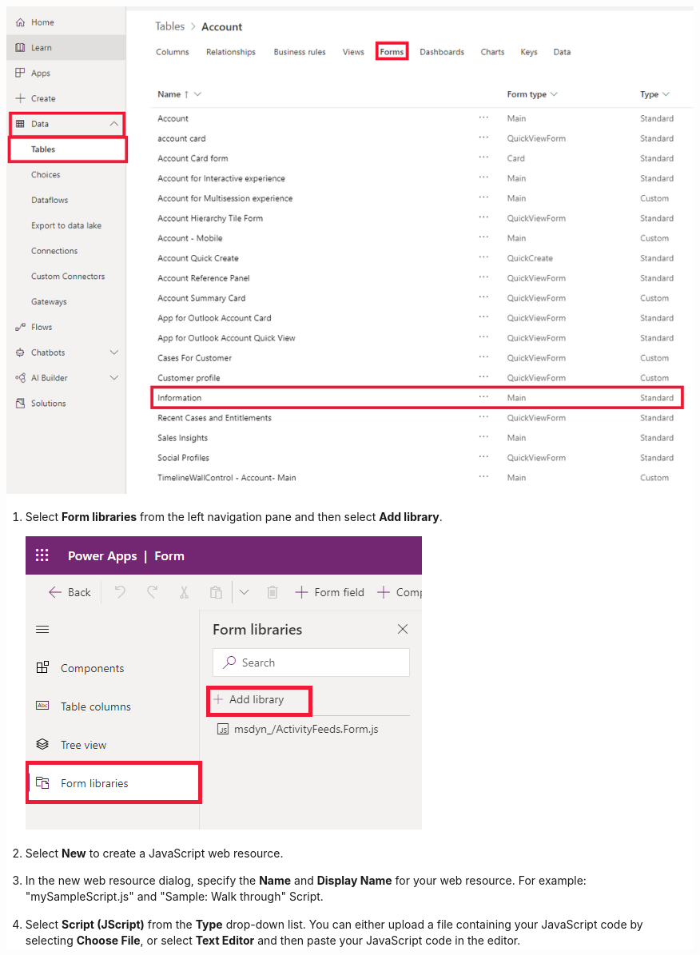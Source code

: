    ![Select form from list.](../media/select-form-from-list.png "Select form from list")

1. Select **Form libraries** from the left navigation pane and then select **Add library**.

   ![Select form libraries.](../media/select-form-libraries.png "Select form libraries")
1. Select **New** to create a JavaScript web resource.
1. In the new web resource dialog, specify the **Name** and **Display Name** for your web resource. For example: "mySampleScript.js" and "Sample: Walk through" Script. 
1. Select **Script (JScript)** from the **Type** drop-down list. You can either upload a file containing your JavaScript code by selecting **Choose File**, or select **Text Editor** and then paste your JavaScript code in the editor.

